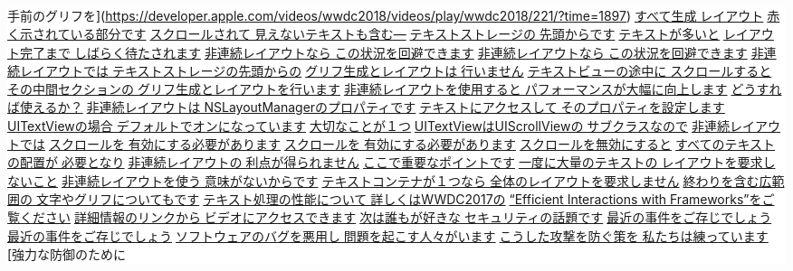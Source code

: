 手前のグリフを](https://developer.apple.com/videos/wwdc2018/videos/play/wwdc2018/221/?time=1897) [すべて生成 レイアウト](https://developer.apple.com/videos/wwdc2018/videos/play/wwdc2018/221/?time=1900) [赤く示されている部分です](https://developer.apple.com/videos/wwdc2018/videos/play/wwdc2018/221/?time=1903) [スクロールされて
見えないテキストも含む―](https://developer.apple.com/videos/wwdc2018/videos/play/wwdc2018/221/?time=1905) [テキストストレージの
先頭からです](https://developer.apple.com/videos/wwdc2018/videos/play/wwdc2018/221/?time=1909) [テキストが多いと](https://developer.apple.com/videos/wwdc2018/videos/play/wwdc2018/221/?time=1912) [レイアウト完了まで
しばらく待たされます](https://developer.apple.com/videos/wwdc2018/videos/play/wwdc2018/221/?time=1915) [非連続レイアウトなら
この状況を回避できます](https://developer.apple.com/videos/wwdc2018/videos/play/wwdc2018/221/?time=1919) [非連続レイアウトなら
この状況を回避できます](https://developer.apple.com/videos/wwdc2018/videos/play/wwdc2018/221/?time=1919) [非連続レイアウトでは
テキストストレージの先頭からの](https://developer.apple.com/videos/wwdc2018/videos/play/wwdc2018/221/?time=1924) [グリフ生成とレイアウトは
行いません](https://developer.apple.com/videos/wwdc2018/videos/play/wwdc2018/221/?time=1930) [テキストビューの途中に
スクロールすると](https://developer.apple.com/videos/wwdc2018/videos/play/wwdc2018/221/?time=1934) [その中間セクションの
グリフ生成とレイアウトを行います](https://developer.apple.com/videos/wwdc2018/videos/play/wwdc2018/221/?time=1938) [非連続レイアウトを使用すると
パフォーマンスが大幅に向上します](https://developer.apple.com/videos/wwdc2018/videos/play/wwdc2018/221/?time=1944) [どうすれば使えるか？](https://developer.apple.com/videos/wwdc2018/videos/play/wwdc2018/221/?time=1951) [非連続レイアウトは
NSLayoutManagerのプロパティです](https://developer.apple.com/videos/wwdc2018/videos/play/wwdc2018/221/?time=1953) [テキストにアクセスして
そのプロパティを設定します](https://developer.apple.com/videos/wwdc2018/videos/play/wwdc2018/221/?time=1957) [UITextViewの場合
デフォルトでオンになっています](https://developer.apple.com/videos/wwdc2018/videos/play/wwdc2018/221/?time=1965) [大切なことが１つ](https://developer.apple.com/videos/wwdc2018/videos/play/wwdc2018/221/?time=1969) [UITextViewはUIScrollViewの
サブクラスなので](https://developer.apple.com/videos/wwdc2018/videos/play/wwdc2018/221/?time=1972) [非連続レイアウトでは](https://developer.apple.com/videos/wwdc2018/videos/play/wwdc2018/221/?time=1976) [スクロールを
有効にする必要があります](https://developer.apple.com/videos/wwdc2018/videos/play/wwdc2018/221/?time=1978) [スクロールを
有効にする必要があります](https://developer.apple.com/videos/wwdc2018/videos/play/wwdc2018/221/?time=1978) [スクロールを無効にすると](https://developer.apple.com/videos/wwdc2018/videos/play/wwdc2018/221/?time=1981) [すべてのテキストの配置が
必要となり](https://developer.apple.com/videos/wwdc2018/videos/play/wwdc2018/221/?time=1983) [非連続レイアウトの
利点が得られません](https://developer.apple.com/videos/wwdc2018/videos/play/wwdc2018/221/?time=1988) [ここで重要なポイントです](https://developer.apple.com/videos/wwdc2018/videos/play/wwdc2018/221/?time=1994) [一度に大量のテキストの
レイアウトを要求しないこと](https://developer.apple.com/videos/wwdc2018/videos/play/wwdc2018/221/?time=1997) [非連続レイアウトを使う
意味がないからです](https://developer.apple.com/videos/wwdc2018/videos/play/wwdc2018/221/?time=2002) [テキストコンテナが１つなら
全体のレイアウトを要求しません](https://developer.apple.com/videos/wwdc2018/videos/play/wwdc2018/221/?time=2006) [終わりを含む広範囲の
文字やグリフについてもです](https://developer.apple.com/videos/wwdc2018/videos/play/wwdc2018/221/?time=2010) [テキスト処理の性能について
詳しくはWWDC2017の](https://developer.apple.com/videos/wwdc2018/videos/play/wwdc2018/221/?time=2017) [“Efficient Interactions with
Frameworks”をご覧ください](https://developer.apple.com/videos/wwdc2018/videos/play/wwdc2018/221/?time=2022) [詳細情報のリンクから
ビデオにアクセスできます](https://developer.apple.com/videos/wwdc2018/videos/play/wwdc2018/221/?time=2026) [次は誰もが好きな
セキュリティの話題です](https://developer.apple.com/videos/wwdc2018/videos/play/wwdc2018/221/?time=2031) [最近の事件をご存じでしょう](https://developer.apple.com/videos/wwdc2018/videos/play/wwdc2018/221/?time=2038) [最近の事件をご存じでしょう](https://developer.apple.com/videos/wwdc2018/videos/play/wwdc2018/221/?time=2038) [ソフトウェアのバグを悪用し
問題を起こす人々がいます](https://developer.apple.com/videos/wwdc2018/videos/play/wwdc2018/221/?time=2041) [こうした攻撃を防ぐ策を
私たちは練っています](https://developer.apple.com/videos/wwdc2018/videos/play/wwdc2018/221/?time=2048) [強力な防御のために